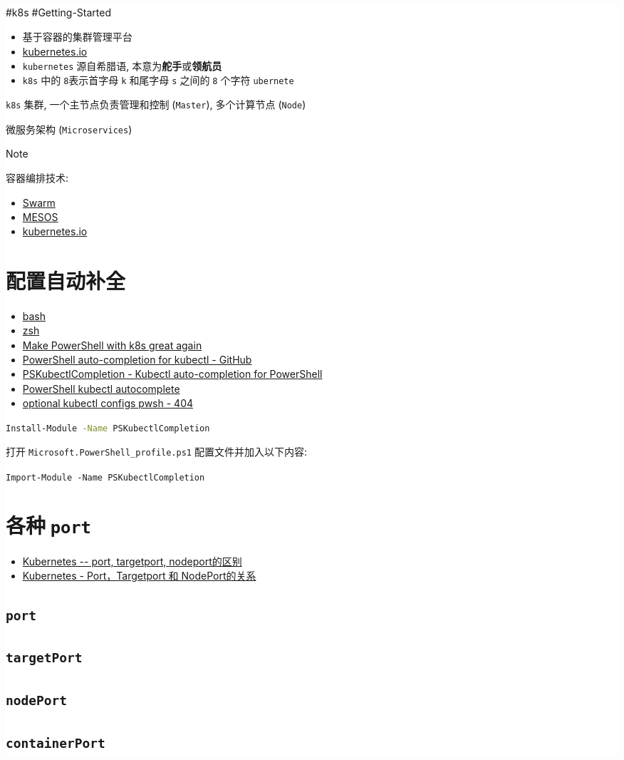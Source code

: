 #k8s #Getting-Started
- 基于容器的集群管理平台
- [kubernetes.io](https://kubernetes.io/)
- `kubernetes` 源自希腊语, 本意为**舵手**或**领航员**
- `k8s` 中的 `8`表示首字母 `k` 和尾字母 `s` 之间的 `8` 个字符 `ubernete`

`k8s` 集群, 一个主节点负责管理和控制 (`Master`), 多个计算节点 (`Node`)

微服务架构 (`Microservices`)

> [!note]
> 容器编排技术:
> - [Swarm](https://docs.docker.com/engine/swarm/)
> - [MESOS](https://mesos.apache.org/)
> - [kubernetes.io](https://kubernetes.io/)

# 配置自动补全

- [bash](https://kubernetes.io/docs/reference/kubectl/cheatsheet/#bash)
- [zsh](https://kubernetes.io/docs/reference/kubectl/cheatsheet/#zsh)
- [Make PowerShell with k8s great again](https://stapp.space/pskube-context/)
- [PowerShell auto-completion for kubectl - GitHub](https://github.com/mziyabo/PSKubectlCompletion)
- [PSKubectlCompletion - Kubectl auto-completion for PowerShell](https://www.powershellgallery.com/packages/PSKubectlCompletion/1.0.4)
- [PowerShell kubectl autocomplete](https://mziyabo.co/2020/kubectl-auto-completion-in-powershell/)
- [optional kubectl configs pwsh - 404](https://kubernetes.io/docs/tasks/tools/included/optional-kubectl-configs-pwsh/)

```bash
Install-Module -Name PSKubectlCompletion
```

打开 `Microsoft.PowerShell_profile.ps1` 配置文件并加入以下内容:

```txt
Import-Module -Name PSKubectlCompletion
```

# 各种 `port`

- [Kubernetes -- port, targetport, nodeport的区别](http://sonicguo.com/2020/k8s-port-targetport-nodeport/)
- [Kubernetes - Port，Targetport 和 NodePort的关系](https://segmentfault.com/a/1190000020400286)

## `port`

## `targetPort`

## `nodePort`

## `containerPort`
